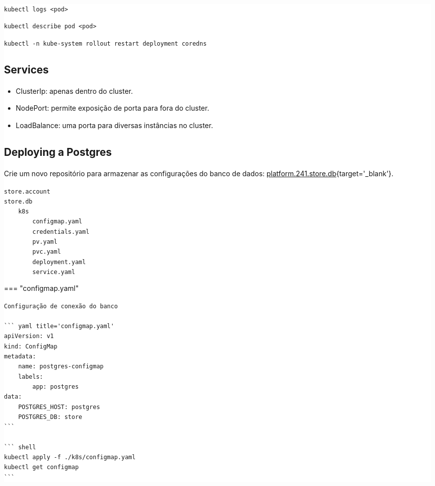 ``` shell
kubectl logs <pod>
```

``` shell
kubectl describe pod <pod>
```

``` shell title="reset the core dns"
kubectl -n kube-system rollout restart deployment coredns
```

## Services

- ClusterIp: apenas dentro do cluster.

- NodePort: permite exposição de porta para fora do cluster.

- LoadBalance: uma porta para diversas instâncias no cluster.


## Deploying a Postgres 

Crie um novo repositório para armazenar as configurações do banco de dados: [platform.241.store.db](https://github.com/hsandmann/platform.241.store.db){target='_blank'}.

``` tree title="estrutura de diretório sugerida"
store.account
store.db
    k8s
        configmap.yaml
        credentials.yaml
        pv.yaml
        pvc.yaml
        deployment.yaml
        service.yaml
```
=== "configmap.yaml"

    Configuração de conexão do banco

    ``` yaml title='configmap.yaml'
    apiVersion: v1
    kind: ConfigMap
    metadata:
        name: postgres-configmap
        labels:
            app: postgres
    data:
        POSTGRES_HOST: postgres
        POSTGRES_DB: store
    ```

    ``` shell
    kubectl apply -f ./k8s/configmap.yaml
    kubectl get configmap
    ```
